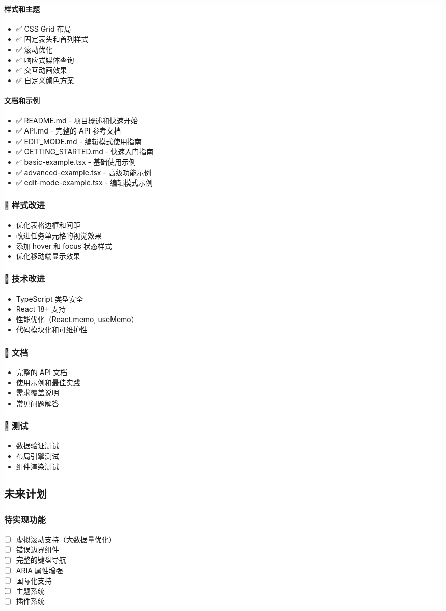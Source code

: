 #### 样式和主题
- ✅ CSS Grid 布局
- ✅ 固定表头和首列样式
- ✅ 滚动优化
- ✅ 响应式媒体查询
- ✅ 交互动画效果
- ✅ 自定义颜色方案

#### 文档和示例
- ✅ README.md - 项目概述和快速开始
- ✅ API.md - 完整的 API 参考文档
- ✅ EDIT_MODE.md - 编辑模式使用指南
- ✅ GETTING_STARTED.md - 快速入门指南
- ✅ basic-example.tsx - 基础使用示例
- ✅ advanced-example.tsx - 高级功能示例
- ✅ edit-mode-example.tsx - 编辑模式示例

### 🎨 样式改进
- 优化表格边框和间距
- 改进任务单元格的视觉效果
- 添加 hover 和 focus 状态样式
- 优化移动端显示效果

### 🔧 技术改进
- TypeScript 类型安全
- React 18+ 支持
- 性能优化（React.memo, useMemo）
- 代码模块化和可维护性

### 📝 文档
- 完整的 API 文档
- 使用示例和最佳实践
- 需求覆盖说明
- 常见问题解答

### 🧪 测试
- 数据验证测试
- 布局引擎测试
- 组件渲染测试

## 未来计划

### 待实现功能
- [ ] 虚拟滚动支持（大数据量优化）
- [ ] 错误边界组件
- [ ] 完整的键盘导航
- [ ] ARIA 属性增强
- [ ] 国际化支持
- [ ] 主题系统
- [ ] 插件系统
